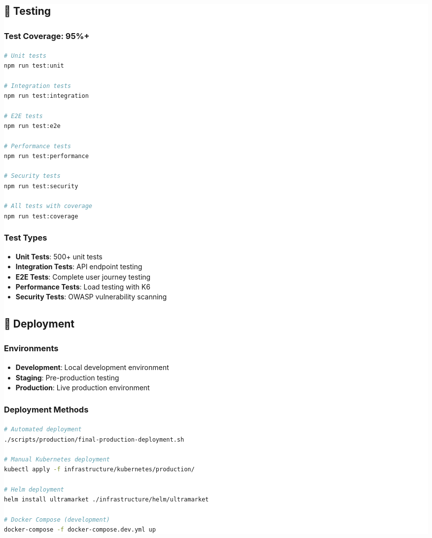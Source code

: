 ## 🧪 Testing

### Test Coverage: 95%+

```bash
# Unit tests
npm run test:unit

# Integration tests
npm run test:integration

# E2E tests
npm run test:e2e

# Performance tests
npm run test:performance

# Security tests
npm run test:security

# All tests with coverage
npm run test:coverage
```

### Test Types

- **Unit Tests**: 500+ unit tests
- **Integration Tests**: API endpoint testing
- **E2E Tests**: Complete user journey testing
- **Performance Tests**: Load testing with K6
- **Security Tests**: OWASP vulnerability scanning

## 🚀 Deployment

### Environments

- **Development**: Local development environment
- **Staging**: Pre-production testing
- **Production**: Live production environment

### Deployment Methods

```bash
# Automated deployment
./scripts/production/final-production-deployment.sh

# Manual Kubernetes deployment
kubectl apply -f infrastructure/kubernetes/production/

# Helm deployment
helm install ultramarket ./infrastructure/helm/ultramarket

# Docker Compose (development)
docker-compose -f docker-compose.dev.yml up
```
